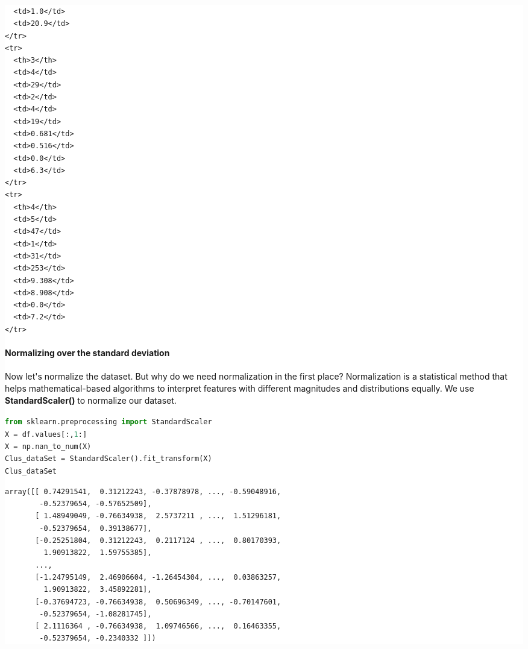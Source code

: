       <td>1.0</td>
      <td>20.9</td>
    </tr>
    <tr>
      <th>3</th>
      <td>4</td>
      <td>29</td>
      <td>2</td>
      <td>4</td>
      <td>19</td>
      <td>0.681</td>
      <td>0.516</td>
      <td>0.0</td>
      <td>6.3</td>
    </tr>
    <tr>
      <th>4</th>
      <td>5</td>
      <td>47</td>
      <td>1</td>
      <td>31</td>
      <td>253</td>
      <td>9.308</td>
      <td>8.908</td>
      <td>0.0</td>
      <td>7.2</td>
    </tr>
  </tbody>
</table>
</div>



#### Normalizing over the standard deviation
Now let's normalize the dataset. But why do we need normalization in the first place? Normalization is a statistical method that helps mathematical-based algorithms to interpret features with different magnitudes and distributions equally. We use __StandardScaler()__ to normalize our dataset.


```python
from sklearn.preprocessing import StandardScaler
X = df.values[:,1:]
X = np.nan_to_num(X)
Clus_dataSet = StandardScaler().fit_transform(X)
Clus_dataSet
```




    array([[ 0.74291541,  0.31212243, -0.37878978, ..., -0.59048916,
            -0.52379654, -0.57652509],
           [ 1.48949049, -0.76634938,  2.5737211 , ...,  1.51296181,
            -0.52379654,  0.39138677],
           [-0.25251804,  0.31212243,  0.2117124 , ...,  0.80170393,
             1.90913822,  1.59755385],
           ...,
           [-1.24795149,  2.46906604, -1.26454304, ...,  0.03863257,
             1.90913822,  3.45892281],
           [-0.37694723, -0.76634938,  0.50696349, ..., -0.70147601,
            -0.52379654, -1.08281745],
           [ 2.1116364 , -0.76634938,  1.09746566, ...,  0.16463355,
            -0.52379654, -0.2340332 ]])
